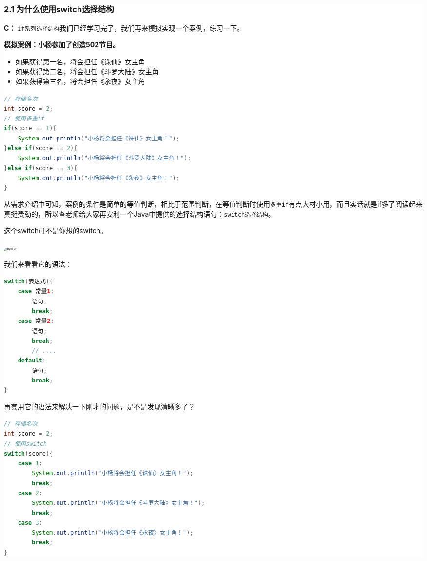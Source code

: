 ### 2.1 为什么使用switch选择结构

**C：** `if系列选择结构`我们已经学习完了，我们再来模拟实现一个案例，练习一下。

**模拟案例：小杨参加了创造502节目。** 

- 如果获得第一名，将会担任《诛仙》女主角
- 如果获得第二名，将会担任《斗罗大陆》女主角
- 如果获得第三名，将会担任《永夜》女主角

```java
// 存储名次
int score = 2;
// 使用多重if
if(score == 1){
    System.out.println("小杨将会担任《诛仙》女主角！");
}else if(score == 2){
    System.out.println("小杨将会担任《斗罗大陆》女主角！");
}else if(score == 3){
    System.out.println("小杨将会担任《永夜》女主角！");
}
```

从需求介绍中可知，案例的条件是简单的等值判断，相比于范围判断，在等值判断时使用`多重if`有点大材小用，而且实话就是if多了阅读起来真挺费劲的，所以查老师给大家再安利一个Java中提供的选择结构语句：`switch选择结构`。

这个switch可不是你想的switch。

<img src="http://img.muyoung.tech/day03_2_1.png" alt="day03_2_1" style="zoom:33%;" />

我们来看看它的语法：

```java
switch(表达式){
    case 常量1:
        语句;
        break;
    case 常量2:
        语句;
        break;
        // ....
    default:
        语句;
        break;
}
```

再套用它的语法来解决一下刚才的问题，是不是发现清晰多了？

```java
// 存储名次
int score = 2;
// 使用switch
switch(score){
    case 1:
        System.out.println("小杨将会担任《诛仙》女主角！");
        break;
    case 2:
        System.out.println("小杨将会担任《斗罗大陆》女主角！");
        break;
    case 3:
        System.out.println("小杨将会担任《永夜》女主角！");
        break;
}
```
